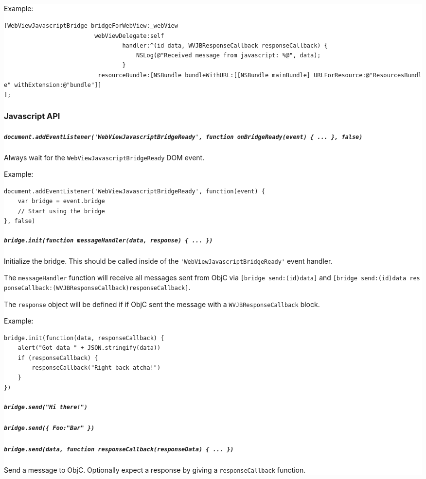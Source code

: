 Example:


```
[WebViewJavascriptBridge bridgeForWebView:_webView
                          webViewDelegate:self
                                  handler:^(id data, WVJBResponseCallback responseCallback) {
                                      NSLog(@"Received message from javascript: %@", data);
                                  }
                           resourceBundle:[NSBundle bundleWithURL:[[NSBundle mainBundle] URLForResource:@"ResourcesBundle" withExtension:@"bundle"]]
];
```

### Javascript API

##### `document.addEventListener('WebViewJavascriptBridgeReady', function onBridgeReady(event) { ... }, false)`

Always wait for the `WebViewJavascriptBridgeReady` DOM event.

Example:

	document.addEventListener('WebViewJavascriptBridgeReady', function(event) {
		var bridge = event.bridge
		// Start using the bridge
	}, false)

##### `bridge.init(function messageHandler(data, response) { ... })`

Initialize the bridge. This should be called inside of the `'WebViewJavascriptBridgeReady'` event handler.

The `messageHandler` function will receive all messages sent from ObjC via `[bridge send:(id)data]` and `[bridge send:(id)data responseCallback:(WVJBResponseCallback)responseCallback]`.

The `response` object will be defined if if ObjC sent the message with a `WVJBResponseCallback` block.

Example:

	bridge.init(function(data, responseCallback) {
		alert("Got data " + JSON.stringify(data))
		if (responseCallback) {
			responseCallback("Right back atcha!")
		}
	})

##### `bridge.send("Hi there!")`
##### `bridge.send({ Foo:"Bar" })`
##### `bridge.send(data, function responseCallback(responseData) { ... })`

Send a message to ObjC. Optionally expect a response by giving a `responseCallback` function.
